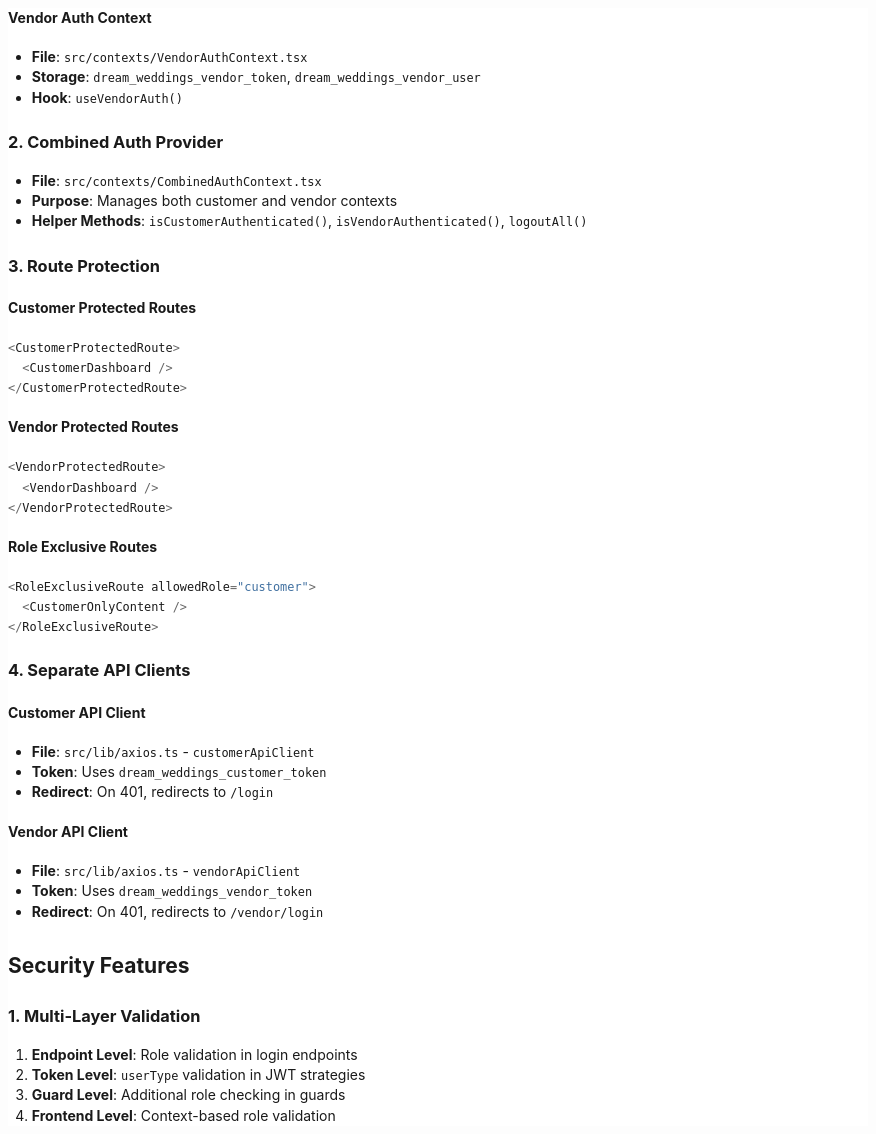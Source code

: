 #### Vendor Auth Context
- **File**: `src/contexts/VendorAuthContext.tsx`
- **Storage**: `dream_weddings_vendor_token`, `dream_weddings_vendor_user`
- **Hook**: `useVendorAuth()`

### 2. Combined Auth Provider
- **File**: `src/contexts/CombinedAuthContext.tsx`
- **Purpose**: Manages both customer and vendor contexts
- **Helper Methods**: `isCustomerAuthenticated()`, `isVendorAuthenticated()`, `logoutAll()`

### 3. Route Protection

#### Customer Protected Routes
```typescript
<CustomerProtectedRoute>
  <CustomerDashboard />
</CustomerProtectedRoute>
```

#### Vendor Protected Routes
```typescript
<VendorProtectedRoute>
  <VendorDashboard />
</VendorProtectedRoute>
```

#### Role Exclusive Routes
```typescript
<RoleExclusiveRoute allowedRole="customer">
  <CustomerOnlyContent />
</RoleExclusiveRoute>
```

### 4. Separate API Clients

#### Customer API Client
- **File**: `src/lib/axios.ts` - `customerApiClient`
- **Token**: Uses `dream_weddings_customer_token`
- **Redirect**: On 401, redirects to `/login`

#### Vendor API Client
- **File**: `src/lib/axios.ts` - `vendorApiClient`
- **Token**: Uses `dream_weddings_vendor_token`
- **Redirect**: On 401, redirects to `/vendor/login`

## Security Features

### 1. Multi-Layer Validation
1. **Endpoint Level**: Role validation in login endpoints
2. **Token Level**: `userType` validation in JWT strategies
3. **Guard Level**: Additional role checking in guards
4. **Frontend Level**: Context-based role validation
